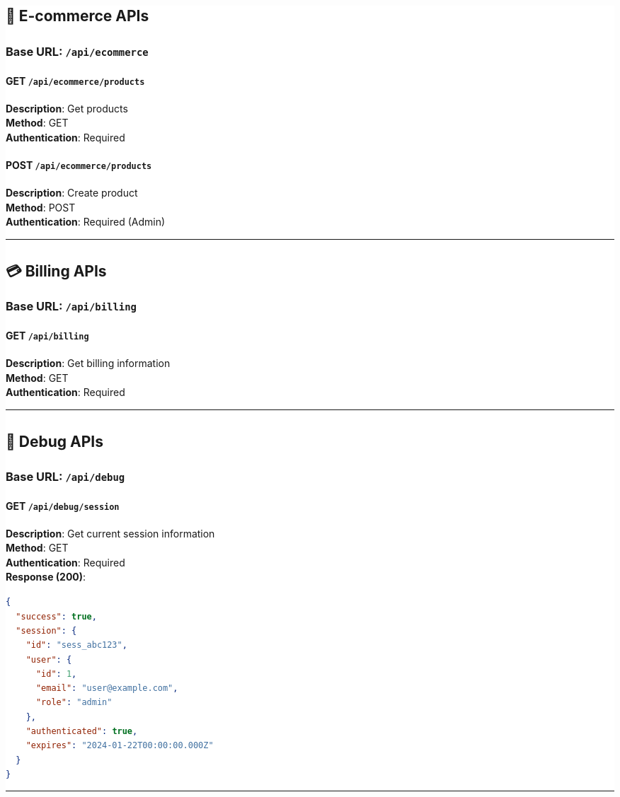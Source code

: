 
## 🛒 **E-commerce APIs**

### Base URL: `/api/ecommerce`

#### GET `/api/ecommerce/products`
**Description**: Get products  
**Method**: GET  
**Authentication**: Required

#### POST `/api/ecommerce/products`
**Description**: Create product  
**Method**: POST  
**Authentication**: Required (Admin)

---

## 💳 **Billing APIs**

### Base URL: `/api/billing`

#### GET `/api/billing`
**Description**: Get billing information  
**Method**: GET  
**Authentication**: Required

---

## 🔧 **Debug APIs**

### Base URL: `/api/debug`

#### GET `/api/debug/session`
**Description**: Get current session information  
**Method**: GET  
**Authentication**: Required  
**Response (200)**:
```json
{
  "success": true,
  "session": {
    "id": "sess_abc123",
    "user": {
      "id": 1,
      "email": "user@example.com",
      "role": "admin"
    },
    "authenticated": true,
    "expires": "2024-01-22T00:00:00.000Z"
  }
}
```

---